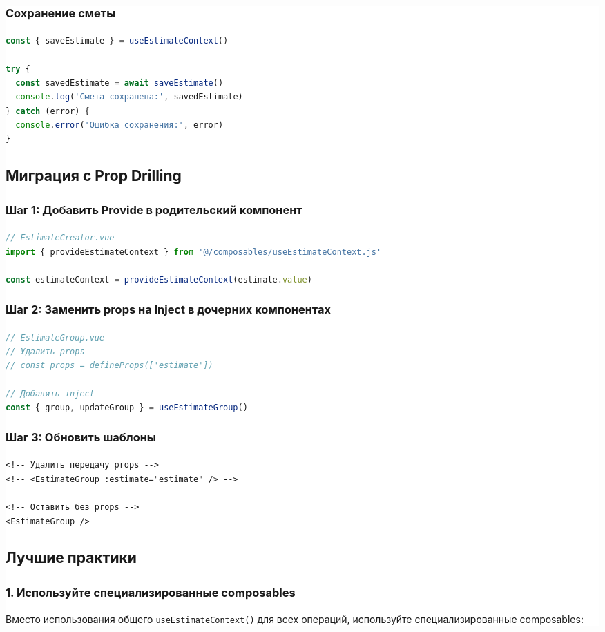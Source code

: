 ### Сохранение сметы

```javascript
const { saveEstimate } = useEstimateContext()

try {
  const savedEstimate = await saveEstimate()
  console.log('Смета сохранена:', savedEstimate)
} catch (error) {
  console.error('Ошибка сохранения:', error)
}
```

## Миграция с Prop Drilling

### Шаг 1: Добавить Provide в родительский компонент

```javascript
// EstimateCreator.vue
import { provideEstimateContext } from '@/composables/useEstimateContext.js'

const estimateContext = provideEstimateContext(estimate.value)
```

### Шаг 2: Заменить props на Inject в дочерних компонентах

```javascript
// EstimateGroup.vue
// Удалить props
// const props = defineProps(['estimate'])

// Добавить inject
const { group, updateGroup } = useEstimateGroup()
```

### Шаг 3: Обновить шаблоны

```vue
<!-- Удалить передачу props -->
<!-- <EstimateGroup :estimate="estimate" /> -->

<!-- Оставить без props -->
<EstimateGroup />
```

## Лучшие практики

### 1. Используйте специализированные composables

Вместо использования общего `useEstimateContext()` для всех операций, используйте специализированные composables:
